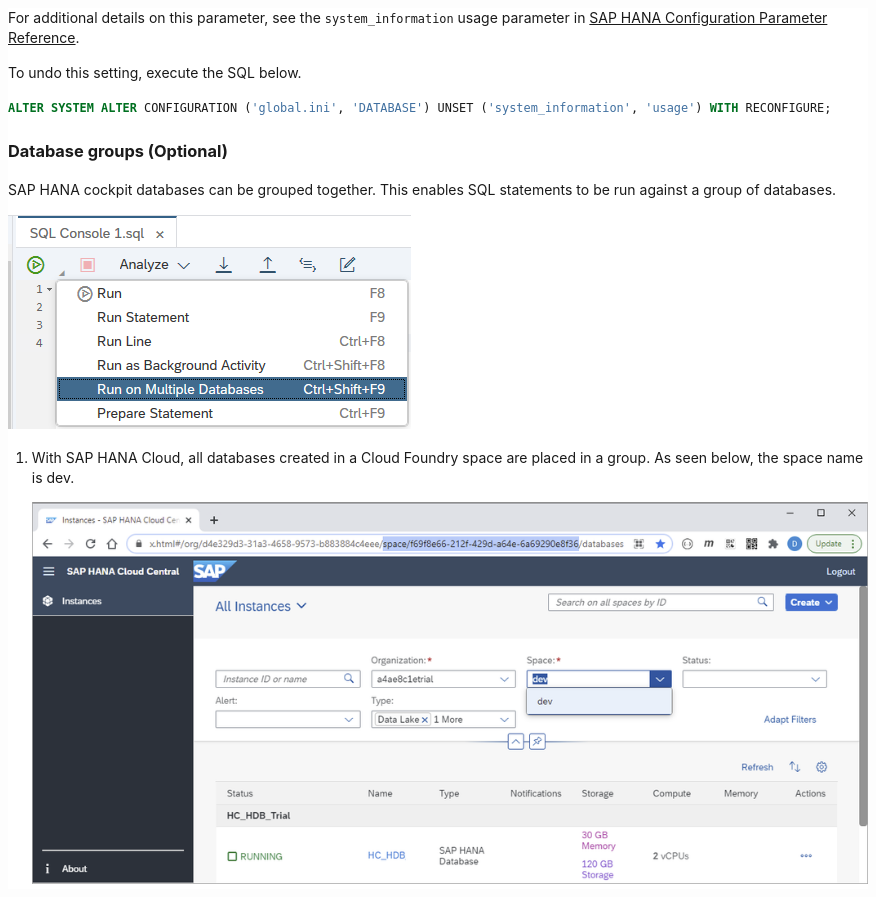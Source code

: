 For additional details on this parameter, see the `system_information` usage parameter in [SAP HANA Configuration Parameter Reference](https://help.sap.com/viewer/009e68bc5f3c440cb31823a3ec4bb95b/latest/en-US/514ab38a2e574c85a70ebba80ff16d99.html).

To undo this setting, execute the SQL below.

```SQL
ALTER SYSTEM ALTER CONFIGURATION ('global.ini', 'DATABASE') UNSET ('system_information', 'usage') WITH RECONFIGURE;
```

### Database groups (Optional)


SAP HANA cockpit databases can be grouped together.  This enables SQL statements to be run against a group of databases.

![run on multiple](run-on-multiple.png)  

1. With SAP HANA Cloud, all databases created in a Cloud Foundry space are placed in a group.  As seen below, the space name is dev.    

    ![group by space](group-by-space.png)
